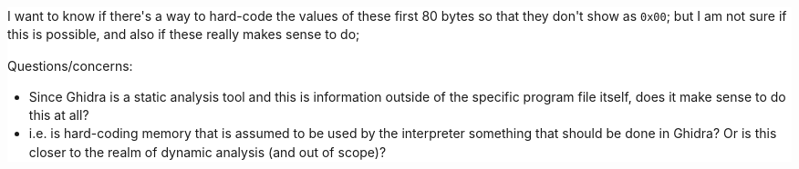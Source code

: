 I want to know if there's a way to hard-code the values of these first 80 bytes so that they don't show as `0x00`; but I am not sure if this is possible, and also if these really makes sense to do;

Questions/concerns:
- Since Ghidra is a static analysis tool and this is information outside of the specific program file itself, does it make sense to do this at all?  
- i.e. is hard-coding memory that is assumed to be used by the interpreter something that should be done in Ghidra? Or is this closer to the realm of dynamic analysis (and out of scope)?

